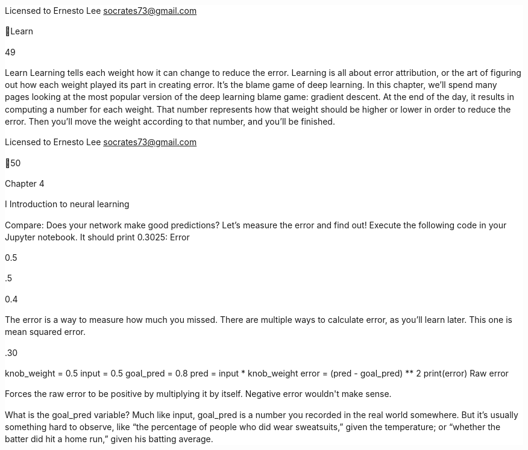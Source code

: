 Licensed to Ernesto Lee <socrates73@gmail.com>

Learn

49

Learn
Learning tells each weight how it can change to reduce the error.
Learning is all about error attribution, or the art of figuring out how each weight played
its part in creating error. It’s the blame game of deep learning. In this chapter, we’ll
spend many pages looking at the most popular version of the deep learning blame game:
gradient descent.
At the end of the day, it results in computing a number for each weight. That number
represents how that weight should be higher or lower in order to reduce the error. Then
you’ll move the weight according to that number, and you’ll be finished.

Licensed to Ernesto Lee <socrates73@gmail.com>

50

Chapter 4

I Introduction to neural learning

Compare: Does your network make
good predictions?
Let’s measure the error and find out!
Execute the following code in your Jupyter notebook. It should print 0.3025:
Error

0.5

.5

0.4

The error is a way to measure how much
you missed. There are multiple ways to
calculate error, as you’ll learn later. This
one is mean squared error.

.30

knob_weight = 0.5
input = 0.5
goal_pred = 0.8
pred = input * knob_weight
error = (pred - goal_pred) ** 2
print(error)
Raw error

Forces the raw error to be
positive by multiplying it
by itself. Negative error
wouldn't make sense.

What is the goal_pred variable?
Much like input, goal_pred is a number you recorded in the real world somewhere.
But it’s usually something hard to observe, like “the percentage of people who did wear
sweatsuits,” given the temperature; or “whether the batter did hit a home run,” given his
batting average.

